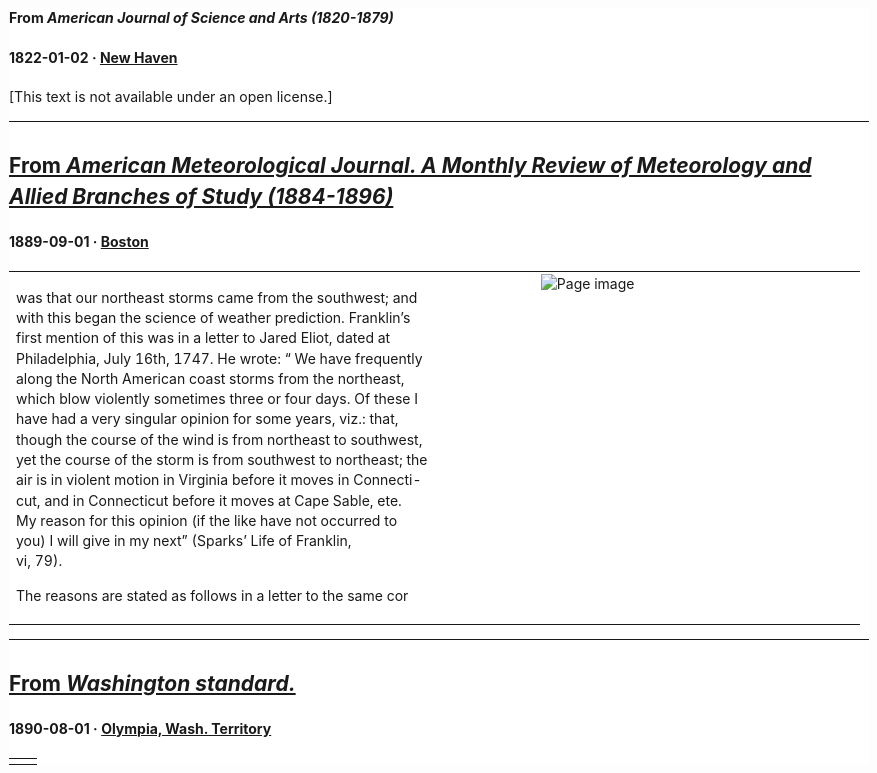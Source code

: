 #### From _American Journal of Science and Arts (1820-1879)_

#### 1822-01-02 &middot; [New Haven](http://dbpedia.org/resource/New_Haven%2C_Connecticut)

[This text is not available under an open license.]

---

## [From _American Meteorological Journal. A Monthly Review of Meteorology and Allied Branches of Study (1884-1896)_](https://archive.org/details/sim_american-meteorological-journal_1889-09_6_5/page/n46/mode/1up?view=theater)

#### 1889-09-01 &middot; [Boston](http://dbpedia.org/resource/Boston)

<table style="width: 100%;"><tr><td style="width: 50%">

  
was that our northeast storms came from the southwest; and  
with this began the science of weather prediction. Franklin’s  
first mention of this was in a letter to Jared Eliot, dated at  
Philadelphia, July 16th, 1747. He wrote: “ We have frequently  
along the North American coast storms from the northeast,  
which blow violently sometimes three or four days. Of these I  
have had a very singular opinion for some years, viz.: that,  
though the course of the wind is from northeast to southwest,  
yet the course of the storm is from southwest to northeast; the  
air is in violent motion in Virginia before it moves in Connecti-  
cut, and in Connecticut before it moves at Cape Sable, ete.  
My reason for this opinion (if the like have not occurred to  
you) I will give in my next” (Sparks’ Life of Franklin,  
vi, 79).  
  
The reasons are stated as follows in a letter to the same cor
</td><td style="width: 50%; max-height: 75%; margin: auto; display: block;">
<img alt="Page image" src="https://iiif.archive.org/iiif/sim_american-meteorological-journal_1889-09_6_5&#0036;46/pct:11.906934,32.634228,62.910584,25.559284/600,/0/default.jpg"/>
</td>
</tr></table>

---

## [From _Washington standard._](https://chroniclingamerica.loc.gov/lccn/sn84022770/1890-08-01/ed-1/seq-1)

#### 1890-08-01 &middot; [Olympia, Wash. Territory](http://dbpedia.org/resource/Olympia%2C_Washington)

<table style="width: 100%;"><tr><td style="width: 50%">

  